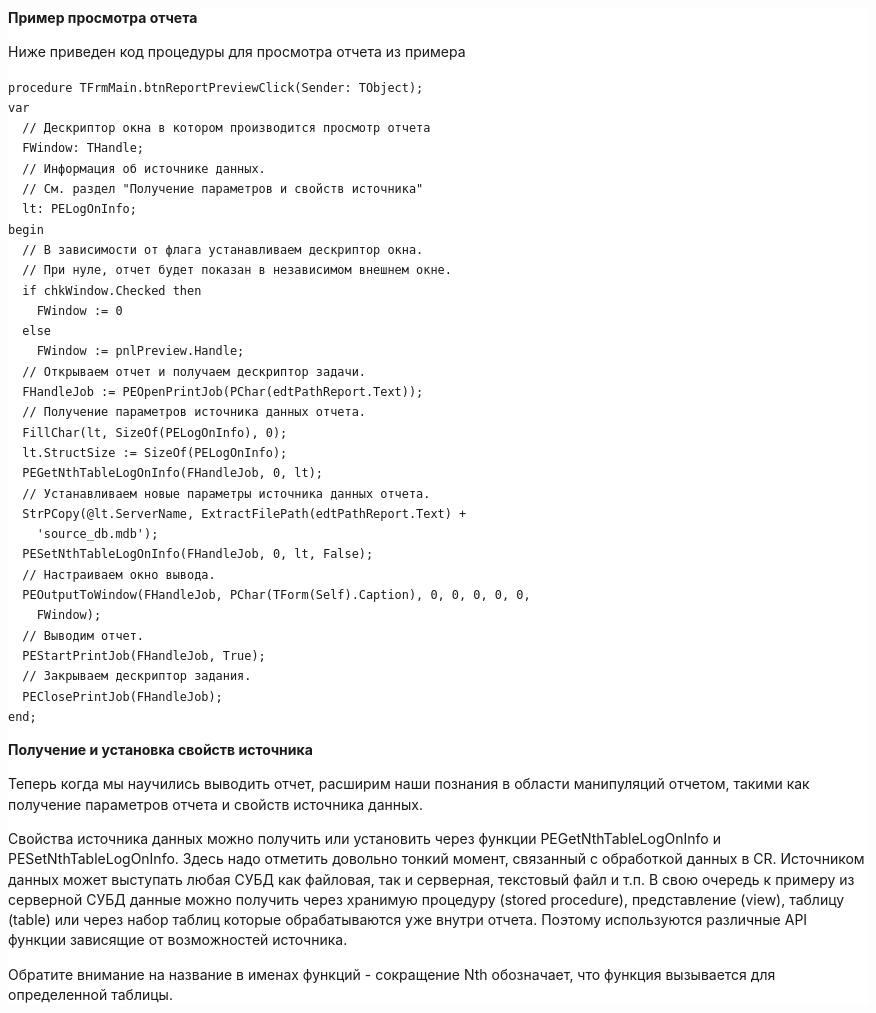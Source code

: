 **Пример просмотра отчета**

Ниже приведен код процедуры для просмотра отчета из примера

    procedure TFrmMain.btnReportPreviewClick(Sender: TObject);
    var
      // Дескриптор окна в котором производится просмотр отчета
      FWindow: THandle;
      // Информация об источнике данных.
      // См. раздел "Получение параметров и свойств источника"
      lt: PELogOnInfo;
    begin
      // В зависимости от флага устанавливаем дескриптор окна.
      // При нуле, отчет будет показан в независимом внешнем окне.
      if chkWindow.Checked then
        FWindow := 0
      else
        FWindow := pnlPreview.Handle;
      // Открываем отчет и получаем дескриптор задачи.
      FHandleJob := PEOpenPrintJob(PChar(edtPathReport.Text));
      // Получение параметров источника данных отчета.
      FillChar(lt, SizeOf(PELogOnInfo), 0);
      lt.StructSize := SizeOf(PELogOnInfo);
      PEGetNthTableLogOnInfo(FHandleJob, 0, lt);
      // Устанавливаем новые параметры источника данных отчета.
      StrPCopy(@lt.ServerName, ExtractFilePath(edtPathReport.Text) +
        'source_db.mdb');
      PESetNthTableLogOnInfo(FHandleJob, 0, lt, False);
      // Настраиваем окно вывода.
      PEOutputToWindow(FHandleJob, PChar(TForm(Self).Caption), 0, 0, 0, 0, 0,
        FWindow);
      // Выводим отчет.
      PEStartPrintJob(FHandleJob, True);
      // Закрываем дескриптор задания.
      PEClosePrintJob(FHandleJob);
    end;

**Получение и установка свойств источника**

Теперь когда мы научились выводить отчет, расширим наши познания в
области манипуляций отчетом, такими как получение параметров отчета и
свойств источника данных.

Свойства источника данных можно получить или установить через функции
PEGetNthTableLogOnInfo и PESetNthTableLogOnInfo. Здесь надо отметить
довольно тонкий момент, связанный с обработкой данных в CR. Источником
данных может выступать любая СУБД как файловая, так и серверная,
текстовый файл и т.п. В свою очередь к примеру из серверной СУБД данные
можно получить через хранимую процедуру (stored procedure),
представление (view), таблицу (table) или через набор таблиц которые
обрабатываются уже внутри отчета. Поэтому используются различные API
функции зависящие от возможностей источника.

Обратите внимание на название в именах функций - сокращение Nth
обозначает, что функция вызывается для определенной таблицы.
